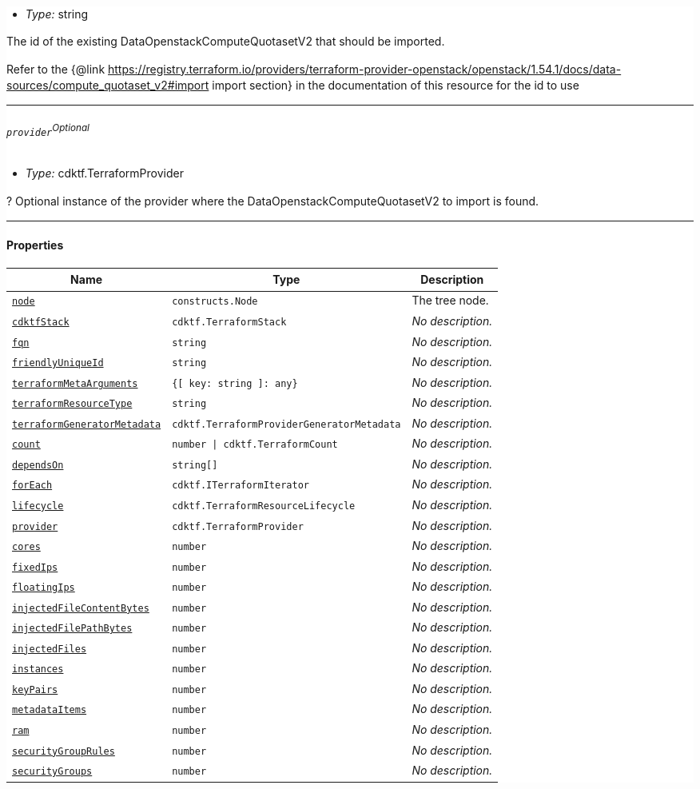 - *Type:* string

The id of the existing DataOpenstackComputeQuotasetV2 that should be imported.

Refer to the {@link https://registry.terraform.io/providers/terraform-provider-openstack/openstack/1.54.1/docs/data-sources/compute_quotaset_v2#import import section} in the documentation of this resource for the id to use

---

###### `provider`<sup>Optional</sup> <a name="provider" id="@ithings/cdktf-provider-openstack.dataOpenstackComputeQuotasetV2.DataOpenstackComputeQuotasetV2.generateConfigForImport.parameter.provider"></a>

- *Type:* cdktf.TerraformProvider

? Optional instance of the provider where the DataOpenstackComputeQuotasetV2 to import is found.

---

#### Properties <a name="Properties" id="Properties"></a>

| **Name** | **Type** | **Description** |
| --- | --- | --- |
| <code><a href="#@ithings/cdktf-provider-openstack.dataOpenstackComputeQuotasetV2.DataOpenstackComputeQuotasetV2.property.node">node</a></code> | <code>constructs.Node</code> | The tree node. |
| <code><a href="#@ithings/cdktf-provider-openstack.dataOpenstackComputeQuotasetV2.DataOpenstackComputeQuotasetV2.property.cdktfStack">cdktfStack</a></code> | <code>cdktf.TerraformStack</code> | *No description.* |
| <code><a href="#@ithings/cdktf-provider-openstack.dataOpenstackComputeQuotasetV2.DataOpenstackComputeQuotasetV2.property.fqn">fqn</a></code> | <code>string</code> | *No description.* |
| <code><a href="#@ithings/cdktf-provider-openstack.dataOpenstackComputeQuotasetV2.DataOpenstackComputeQuotasetV2.property.friendlyUniqueId">friendlyUniqueId</a></code> | <code>string</code> | *No description.* |
| <code><a href="#@ithings/cdktf-provider-openstack.dataOpenstackComputeQuotasetV2.DataOpenstackComputeQuotasetV2.property.terraformMetaArguments">terraformMetaArguments</a></code> | <code>{[ key: string ]: any}</code> | *No description.* |
| <code><a href="#@ithings/cdktf-provider-openstack.dataOpenstackComputeQuotasetV2.DataOpenstackComputeQuotasetV2.property.terraformResourceType">terraformResourceType</a></code> | <code>string</code> | *No description.* |
| <code><a href="#@ithings/cdktf-provider-openstack.dataOpenstackComputeQuotasetV2.DataOpenstackComputeQuotasetV2.property.terraformGeneratorMetadata">terraformGeneratorMetadata</a></code> | <code>cdktf.TerraformProviderGeneratorMetadata</code> | *No description.* |
| <code><a href="#@ithings/cdktf-provider-openstack.dataOpenstackComputeQuotasetV2.DataOpenstackComputeQuotasetV2.property.count">count</a></code> | <code>number \| cdktf.TerraformCount</code> | *No description.* |
| <code><a href="#@ithings/cdktf-provider-openstack.dataOpenstackComputeQuotasetV2.DataOpenstackComputeQuotasetV2.property.dependsOn">dependsOn</a></code> | <code>string[]</code> | *No description.* |
| <code><a href="#@ithings/cdktf-provider-openstack.dataOpenstackComputeQuotasetV2.DataOpenstackComputeQuotasetV2.property.forEach">forEach</a></code> | <code>cdktf.ITerraformIterator</code> | *No description.* |
| <code><a href="#@ithings/cdktf-provider-openstack.dataOpenstackComputeQuotasetV2.DataOpenstackComputeQuotasetV2.property.lifecycle">lifecycle</a></code> | <code>cdktf.TerraformResourceLifecycle</code> | *No description.* |
| <code><a href="#@ithings/cdktf-provider-openstack.dataOpenstackComputeQuotasetV2.DataOpenstackComputeQuotasetV2.property.provider">provider</a></code> | <code>cdktf.TerraformProvider</code> | *No description.* |
| <code><a href="#@ithings/cdktf-provider-openstack.dataOpenstackComputeQuotasetV2.DataOpenstackComputeQuotasetV2.property.cores">cores</a></code> | <code>number</code> | *No description.* |
| <code><a href="#@ithings/cdktf-provider-openstack.dataOpenstackComputeQuotasetV2.DataOpenstackComputeQuotasetV2.property.fixedIps">fixedIps</a></code> | <code>number</code> | *No description.* |
| <code><a href="#@ithings/cdktf-provider-openstack.dataOpenstackComputeQuotasetV2.DataOpenstackComputeQuotasetV2.property.floatingIps">floatingIps</a></code> | <code>number</code> | *No description.* |
| <code><a href="#@ithings/cdktf-provider-openstack.dataOpenstackComputeQuotasetV2.DataOpenstackComputeQuotasetV2.property.injectedFileContentBytes">injectedFileContentBytes</a></code> | <code>number</code> | *No description.* |
| <code><a href="#@ithings/cdktf-provider-openstack.dataOpenstackComputeQuotasetV2.DataOpenstackComputeQuotasetV2.property.injectedFilePathBytes">injectedFilePathBytes</a></code> | <code>number</code> | *No description.* |
| <code><a href="#@ithings/cdktf-provider-openstack.dataOpenstackComputeQuotasetV2.DataOpenstackComputeQuotasetV2.property.injectedFiles">injectedFiles</a></code> | <code>number</code> | *No description.* |
| <code><a href="#@ithings/cdktf-provider-openstack.dataOpenstackComputeQuotasetV2.DataOpenstackComputeQuotasetV2.property.instances">instances</a></code> | <code>number</code> | *No description.* |
| <code><a href="#@ithings/cdktf-provider-openstack.dataOpenstackComputeQuotasetV2.DataOpenstackComputeQuotasetV2.property.keyPairs">keyPairs</a></code> | <code>number</code> | *No description.* |
| <code><a href="#@ithings/cdktf-provider-openstack.dataOpenstackComputeQuotasetV2.DataOpenstackComputeQuotasetV2.property.metadataItems">metadataItems</a></code> | <code>number</code> | *No description.* |
| <code><a href="#@ithings/cdktf-provider-openstack.dataOpenstackComputeQuotasetV2.DataOpenstackComputeQuotasetV2.property.ram">ram</a></code> | <code>number</code> | *No description.* |
| <code><a href="#@ithings/cdktf-provider-openstack.dataOpenstackComputeQuotasetV2.DataOpenstackComputeQuotasetV2.property.securityGroupRules">securityGroupRules</a></code> | <code>number</code> | *No description.* |
| <code><a href="#@ithings/cdktf-provider-openstack.dataOpenstackComputeQuotasetV2.DataOpenstackComputeQuotasetV2.property.securityGroups">securityGroups</a></code> | <code>number</code> | *No description.* |